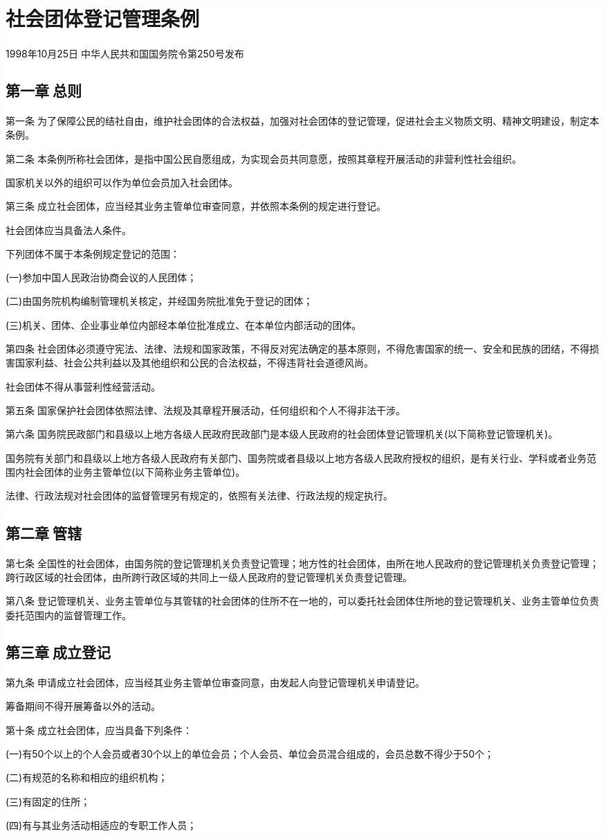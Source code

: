 # 社会团体登记管理条例

1998年10月25日 中华人民共和国国务院令第250号发布　

## 第一章 总则

第一条 为了保障公民的结社自由，维护社会团体的合法权益，加强对社会团体的登记管理，促进社会主义物质文明、精神文明建设，制定本条例。

第二条 本条例所称社会团体，是指中国公民自愿组成，为实现会员共同意愿，按照其章程开展活动的非营利性社会组织。

国家机关以外的组织可以作为单位会员加入社会团体。

第三条 成立社会团体，应当经其业务主管单位审查同意，并依照本条例的规定进行登记。

社会团体应当具备法人条件。

下列团体不属于本条例规定登记的范围：

(一)参加中国人民政治协商会议的人民团体；

(二)由国务院机构编制管理机关核定，并经国务院批准免于登记的团体；

(三)机关、团体、企业事业单位内部经本单位批准成立、在本单位内部活动的团体。

第四条 社会团体必须遵守宪法、法律、法规和国家政策，不得反对宪法确定的基本原则，不得危害国家的统一、安全和民族的团结，不得损害国家利益、社会公共利益以及其他组织和公民的合法权益，不得违背社会道德风尚。

社会团体不得从事营利性经营活动。

第五条 国家保护社会团体依照法律、法规及其章程开展活动，任何组织和个人不得非法干涉。

第六条 国务院民政部门和县级以上地方各级人民政府民政部门是本级人民政府的社会团体登记管理机关(以下简称登记管理机关)。

国务院有关部门和县级以上地方各级人民政府有关部门、国务院或者县级以上地方各级人民政府授权的组织，是有关行业、学科或者业务范围内社会团体的业务主管单位(以下简称业务主管单位)。

法律、行政法规对社会团体的监督管理另有规定的，依照有关法律、行政法规的规定执行。

## 第二章 管辖

第七条 全国性的社会团体，由国务院的登记管理机关负责登记管理；地方性的社会团体，由所在地人民政府的登记管理机关负责登记管理；跨行政区域的社会团体，由所跨行政区域的共同上一级人民政府的登记管理机关负责登记管理。

第八条 登记管理机关、业务主管单位与其管辖的社会团体的住所不在一地的，可以委托社会团体住所地的登记管理机关、业务主管单位负责委托范围内的监督管理工作。

## 第三章 成立登记

第九条 申请成立社会团体，应当经其业务主管单位审查同意，由发起人向登记管理机关申请登记。

筹备期间不得开展筹备以外的活动。

第十条 成立社会团体，应当具备下列条件：

(一)有50个以上的个人会员或者30个以上的单位会员；个人会员、单位会员混合组成的，会员总数不得少于50个；

(二)有规范的名称和相应的组织机构；

(三)有固定的住所；

(四)有与其业务活动相适应的专职工作人员；
